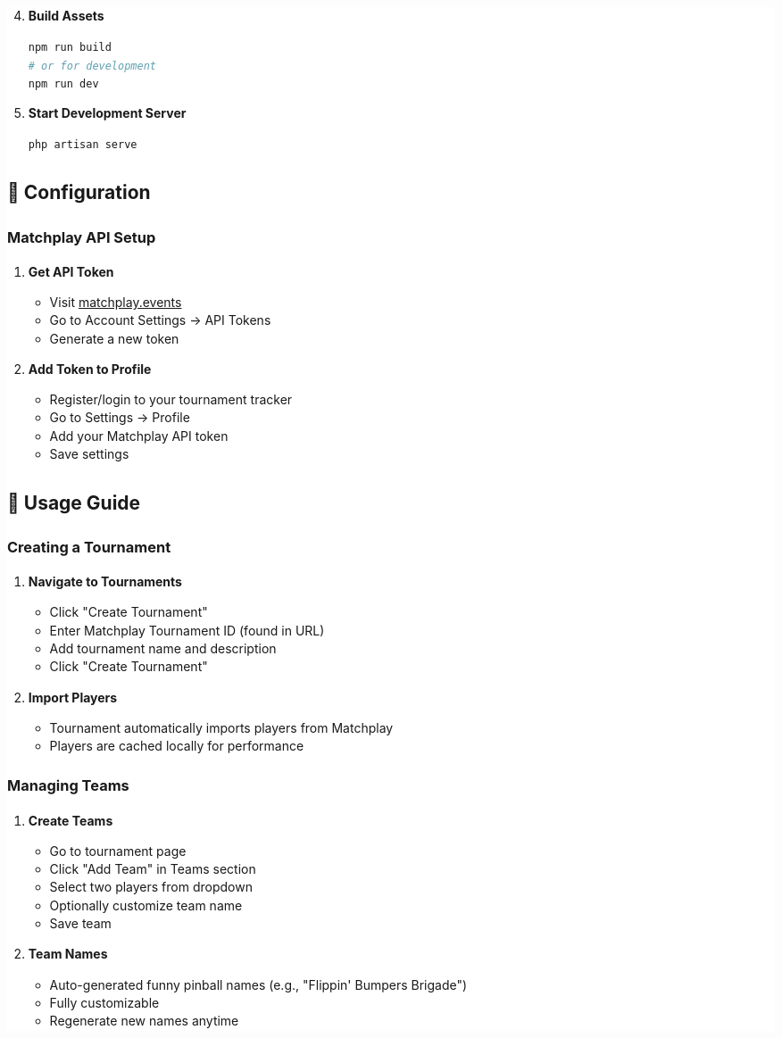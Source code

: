 4. **Build Assets**
   ```bash
   npm run build
   # or for development
   npm run dev
   ```

5. **Start Development Server**
   ```bash
   php artisan serve
   ```

## 🔧 Configuration

### Matchplay API Setup

1. **Get API Token**
   - Visit [matchplay.events](https://app.matchplay.events)
   - Go to Account Settings → API Tokens
   - Generate a new token

2. **Add Token to Profile**
   - Register/login to your tournament tracker
   - Go to Settings → Profile
   - Add your Matchplay API token
   - Save settings

## 📱 Usage Guide

### Creating a Tournament

1. **Navigate to Tournaments**
   - Click "Create Tournament" 
   - Enter Matchplay Tournament ID (found in URL)
   - Add tournament name and description
   - Click "Create Tournament"

2. **Import Players**
   - Tournament automatically imports players from Matchplay
   - Players are cached locally for performance

### Managing Teams

1. **Create Teams**
   - Go to tournament page
   - Click "Add Team" in Teams section
   - Select two players from dropdown
   - Optionally customize team name
   - Save team

2. **Team Names**
   - Auto-generated funny pinball names (e.g., "Flippin' Bumpers Brigade")
   - Fully customizable
   - Regenerate new names anytime
